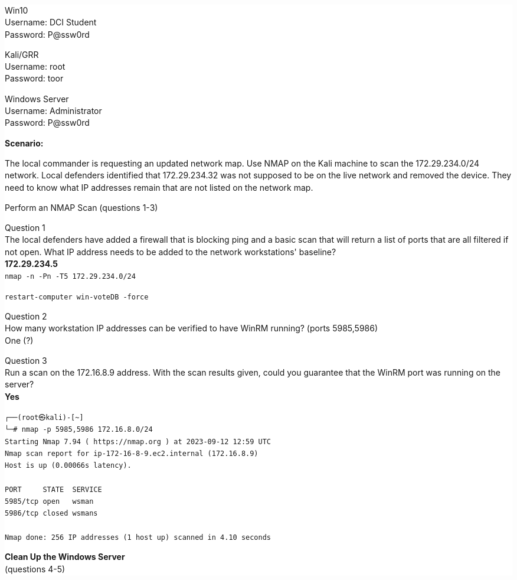 

Win10  
Username: DCI Student  
Password: P@ssw0rd  

Kali/GRR  
Username: root  
Password: toor  

Windows Server  
Username: Administrator  
Password: P@ssw0rd  



__Scenario:__   

The local commander is requesting an updated network map. Use NMAP on the Kali machine to scan the 172.29.234.0/24 network. Local defenders identified that 172.29.234.32 was not supposed to be on the live network and removed the device. They need to know what IP addresses remain that are not listed on the network map.  

Perform an NMAP Scan (questions 1-3)  

Question 1  
The local defenders have added a firewall that is blocking ping and a basic scan that will return a list of ports that are all filtered if not open. What IP address needs to be added to the network workstations' baseline?   
__172.29.234.5__  
`nmap -n -Pn -T5 172.29.234.0/24`  

`restart-computer win-voteDB -force`  

Question 2  
How many workstation IP addresses can be verified to have WinRM running? (ports 5985,5986)    
One (?)  

Question 3  
Run a scan on the 172.16.8.9 address. With the scan results given, could you guarantee that the WinRM port was running on the server?  
__Yes__  
```
┌──(root㉿kali)-[~]
└─# nmap -p 5985,5986 172.16.8.0/24
Starting Nmap 7.94 ( https://nmap.org ) at 2023-09-12 12:59 UTC
Nmap scan report for ip-172-16-8-9.ec2.internal (172.16.8.9)
Host is up (0.00066s latency).

PORT     STATE  SERVICE
5985/tcp open   wsman
5986/tcp closed wsmans

Nmap done: 256 IP addresses (1 host up) scanned in 4.10 seconds
```

__Clean Up the Windows Server__  
(questions 4-5)

